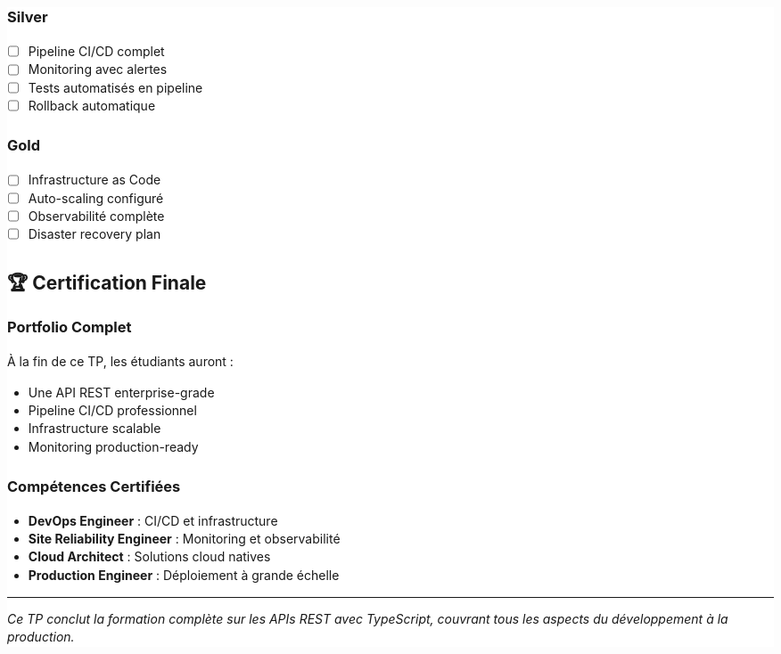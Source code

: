 ### Silver
- [ ] Pipeline CI/CD complet
- [ ] Monitoring avec alertes
- [ ] Tests automatisés en pipeline
- [ ] Rollback automatique

### Gold
- [ ] Infrastructure as Code
- [ ] Auto-scaling configuré
- [ ] Observabilité complète
- [ ] Disaster recovery plan

## 🏆 Certification Finale

### Portfolio Complet
À la fin de ce TP, les étudiants auront :
- Une API REST enterprise-grade
- Pipeline CI/CD professionnel
- Infrastructure scalable
- Monitoring production-ready

### Compétences Certifiées
- **DevOps Engineer** : CI/CD et infrastructure
- **Site Reliability Engineer** : Monitoring et observabilité
- **Cloud Architect** : Solutions cloud natives
- **Production Engineer** : Déploiement à grande échelle

---

*Ce TP conclut la formation complète sur les APIs REST avec TypeScript, couvrant tous les aspects du développement à la production.*
